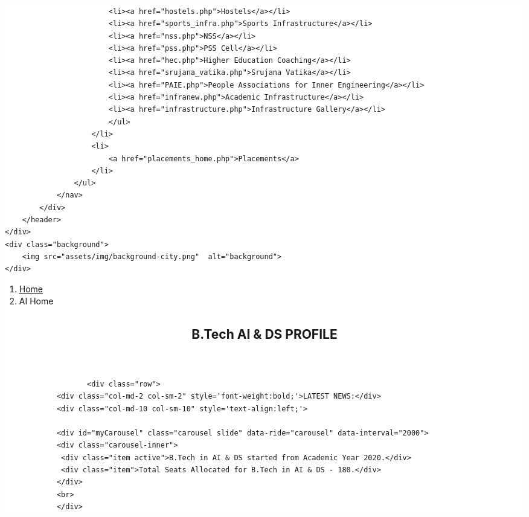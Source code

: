						    <li><a href="hostels.php">Hostels</a></li>
                            <li><a href="sports_infra.php">Sports Infrastructure</a></li>
							<li><a href="nss.php">NSS</a></li>
							<li><a href="pss.php">PSS Cell</a></li>
							<li><a href="hec.php">Higher Education Coaching</a></li>
							<li><a href="srujana_vatika.php">Srujana Vatika</a></li>
							<li><a href="PAIE.php">People Associations for Inner Engineering</a></li>
							<li><a href="infranew.php">Academic Infrastructure</a></li>
							<li><a href="infrastructure.php">Infrastructure Gallery</a></li>
                            </ul>
                        </li>
                        <li>
                            <a href="placements_home.php">Placements</a>
                        </li>
                    </ul>
                </nav>
            </div>
        </header>
    </div>
    <div class="background">
        <img src="assets/img/background-city.png"  alt="background">
    </div>
</div>


<div class="container">
    <ol class="breadcrumb">
        <li><a href="index.php">Home</a></li>
        <li class="active">AI Home</li>
    </ol>
</div>


<div id="page-content">
    <div class="container">
        <div class="row">
		            <!--MAIN Content-->
            <div class="col-md-9">
                <div id="page-main">
                    <section id="right-sidebar">
                       <header><h2>B.Tech AI & DS PROFILE </h2></header>


					   <div class="row">
                <div class="col-md-2 col-sm-2" style='font-weight:bold;'>LATEST NEWS:</div>
                <div class="col-md-10 col-sm-10" style='text-align:left;'>

				<div id="myCarousel" class="carousel slide" data-ride="carousel" data-interval="2000">
           	    <div class="carousel-inner">
  				 <div class="item active">B.Tech in AI & DS started from Academic Year 2020.</div>
   	             <div class="item">Total Seats Allocated for B.Tech in AI & DS - 180.</div>
				</div>				
				<br>
				</div>
				